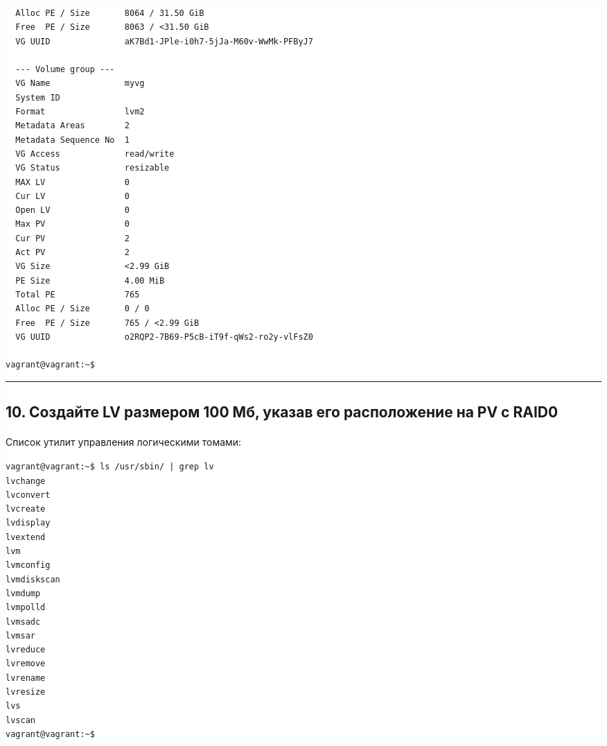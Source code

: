 ```console
  Alloc PE / Size       8064 / 31.50 GiB
  Free  PE / Size       8063 / <31.50 GiB
  VG UUID               aK7Bd1-JPle-i0h7-5jJa-M60v-WwMk-PFByJ7

  --- Volume group ---
  VG Name               myvg
  System ID
  Format                lvm2
  Metadata Areas        2
  Metadata Sequence No  1
  VG Access             read/write
  VG Status             resizable
  MAX LV                0
  Cur LV                0
  Open LV               0
  Max PV                0
  Cur PV                2
  Act PV                2
  VG Size               <2.99 GiB
  PE Size               4.00 MiB
  Total PE              765
  Alloc PE / Size       0 / 0
  Free  PE / Size       765 / <2.99 GiB
  VG UUID               o2RQP2-7B69-P5cB-iT9f-qWs2-ro2y-vlFsZ0

vagrant@vagrant:~$
```

---

## 10. Создайте **LV** размером 100 Мб, указав его расположение на **PV** с **RAID0**

Список утилит управления логическими томами:

```console
vagrant@vagrant:~$ ls /usr/sbin/ | grep lv
lvchange
lvconvert
lvcreate
lvdisplay
lvextend
lvm
lvmconfig
lvmdiskscan
lvmdump
lvmpolld
lvmsadc
lvmsar
lvreduce
lvremove
lvrename
lvresize
lvs
lvscan
vagrant@vagrant:~$
```

